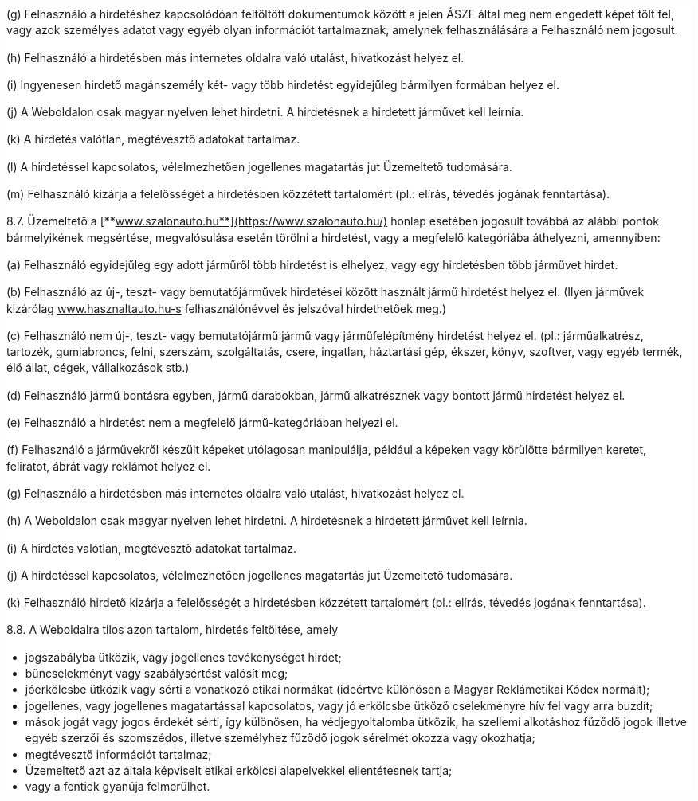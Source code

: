 (g) Felhasználó a hirdetéshez kapcsolódóan feltöltött dokumentumok között a jelen ÁSZF által meg nem engedett képet tölt fel, vagy azok személyes adatot vagy egyéb olyan információt tartalmaznak, amelynek felhasználására a Felhasználó nem jogosult.

(h) Felhasználó a hirdetésben más internetes oldalra való utalást, hivatkozást helyez el.

(i) Ingyenesen hirdető magánszemély két- vagy több hirdetést egyidejűleg bármilyen formában helyez el.

(j) A Weboldalon csak magyar nyelven lehet hirdetni. A hirdetésnek a hirdetett járművet kell leírnia.

(k) A hirdetés valótlan, megtévesztő adatokat tartalmaz.

(l) A hirdetéssel kapcsolatos, vélelmezhetően jogellenes magatartás jut Üzemeltető tudomására.

(m) Felhasználó kizárja a felelősségét a hirdetésben közzétett tartalomért (pl.: elírás, tévedés jogának fenntartása).

8.7. Üzemeltető a [**www.szalonauto.hu**](https://www.szalonauto.hu/) honlap esetében jogosult továbbá az alábbi pontok bármelyikének megsértése, megvalósulása esetén törölni a hirdetést, vagy a megfelelő kategóriába áthelyezni, amennyiben:

(a) Felhasználó egyidejűleg egy adott járműről több hirdetést is elhelyez, vagy egy hirdetésben több járművet hirdet.

(b) Felhasználó az új-, teszt- vagy bemutatójárművek hirdetései között használt jármű hirdetést helyez el. (Ilyen járművek kizárólag www.hasznaltauto.hu-s felhasználónévvel és jelszóval hirdethetőek meg.)

(c) Felhasználó nem új-, teszt- vagy bemutatójármű jármű vagy járműfelépítmény hirdetést helyez el. (pl.: járműalkatrész, tartozék, gumiabroncs, felni, szerszám, szolgáltatás, csere, ingatlan, háztartási gép, ékszer, könyv, szoftver, vagy egyéb termék, élő állat, cégek, vállalkozások stb.)

(d) Felhasználó jármű bontásra egyben, jármű darabokban, jármű alkatrésznek vagy bontott jármű hirdetést helyez el.

(e) Felhasználó a hirdetést nem a megfelelő jármű-kategóriában helyezi el.

(f) Felhasználó a járművekről készült képeket utólagosan manipulálja, például a képeken vagy körülötte bármilyen keretet, feliratot, ábrát vagy reklámot helyez el.

(g) Felhasználó a hirdetésben más internetes oldalra való utalást, hivatkozást helyez el.

(h) A Weboldalon csak magyar nyelven lehet hirdetni. A hirdetésnek a hirdetett járművet kell leírnia.

(i) A hirdetés valótlan, megtévesztő adatokat tartalmaz.

(j) A hirdetéssel kapcsolatos, vélelmezhetően jogellenes magatartás jut Üzemeltető tudomására.

(k) Felhasználó hirdető kizárja a felelősségét a hirdetésben közzétett tartalomért (pl.: elírás, tévedés jogának fenntartása).

8.8. A Weboldalra tilos azon tartalom, hirdetés feltöltése, amely

* jogszabályba ütközik, vagy jogellenes tevékenységet hirdet;
* bűncselekményt vagy szabálysértést valósít meg;
* jóerkölcsbe ütközik vagy sérti a vonatkozó etikai normákat (ideértve különösen a Magyar Reklámetikai Kódex normáit);
* jogellenes, vagy jogellenes magatartással kapcsolatos, vagy jó erkölcsbe ütköző cselekményre hív fel vagy arra buzdít;
* mások jogát vagy jogos érdekét sérti, így különösen, ha védjegyoltalomba ütközik, ha szellemi alkotáshoz fűződő jogok illetve egyéb szerzői és szomszédos, illetve személyhez fűződő jogok sérelmét okozza vagy okozhatja;
* megtévesztő információt tartalmaz;
* Üzemeltető azt az általa képviselt etikai erkölcsi alapelvekkel ellentétesnek tartja;
* vagy a fentiek gyanúja felmerülhet.
